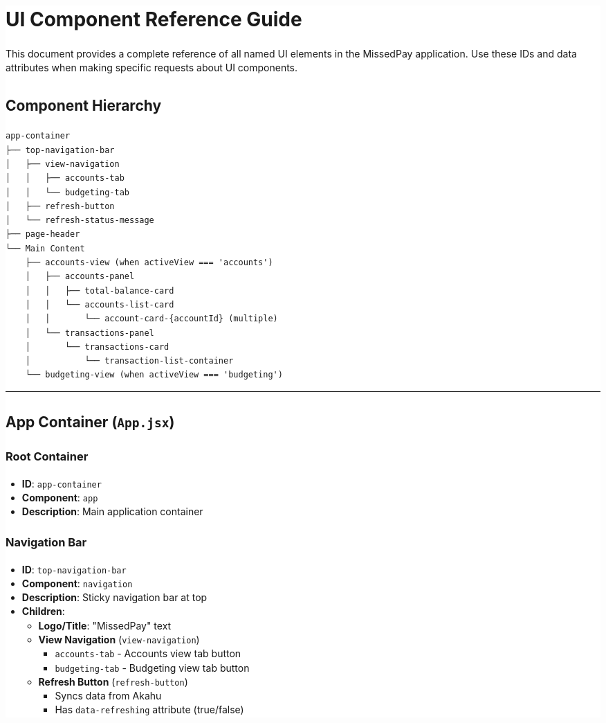 # UI Component Reference Guide

This document provides a complete reference of all named UI elements in the MissedPay application. Use these IDs and data attributes when making specific requests about UI components.

## Component Hierarchy

```
app-container
├── top-navigation-bar
│   ├── view-navigation
│   │   ├── accounts-tab
│   │   └── budgeting-tab
│   ├── refresh-button
│   └── refresh-status-message
├── page-header
└── Main Content
    ├── accounts-view (when activeView === 'accounts')
    │   ├── accounts-panel
    │   │   ├── total-balance-card
    │   │   └── accounts-list-card
    │   │       └── account-card-{accountId} (multiple)
    │   └── transactions-panel
    │       └── transactions-card
    │           └── transaction-list-container
    └── budgeting-view (when activeView === 'budgeting')
```

---

## App Container (`App.jsx`)

### Root Container
- **ID**: `app-container`
- **Component**: `app`
- **Description**: Main application container

### Navigation Bar
- **ID**: `top-navigation-bar`
- **Component**: `navigation`
- **Description**: Sticky navigation bar at top
- **Children**:
  - **Logo/Title**: "MissedPay" text
  - **View Navigation** (`view-navigation`)
    - `accounts-tab` - Accounts view tab button
    - `budgeting-tab` - Budgeting view tab button
  - **Refresh Button** (`refresh-button`)
    - Syncs data from Akahu
    - Has `data-refreshing` attribute (true/false)
